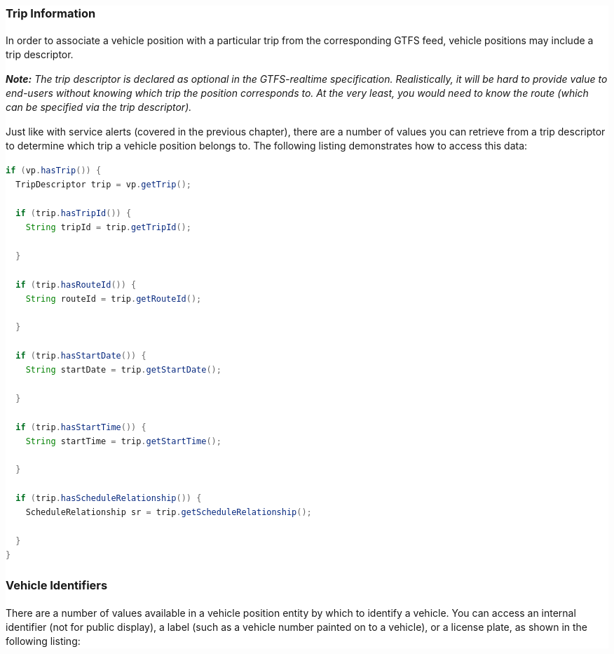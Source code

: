 ### Trip Information

In order to associate a vehicle position with a particular trip from the
corresponding GTFS feed, vehicle positions may include a trip
descriptor.

***Note:** The trip descriptor is declared as optional in the
GTFS-realtime specification. Realistically, it will be hard to provide
value to end-users without knowing which trip the position corresponds
to. At the very least, you would need to know the route (which can be
specified via the trip descriptor).*

Just like with service alerts (covered in the previous chapter), there
are a number of values you can retrieve from a trip descriptor to
determine which trip a vehicle position belongs to. The following
listing demonstrates how to access this data:

```java
if (vp.hasTrip()) {
  TripDescriptor trip = vp.getTrip();

  if (trip.hasTripId()) {
    String tripId = trip.getTripId();

  }

  if (trip.hasRouteId()) {
    String routeId = trip.getRouteId();

  }

  if (trip.hasStartDate()) {
    String startDate = trip.getStartDate();
    
  }

  if (trip.hasStartTime()) {
    String startTime = trip.getStartTime();

  }

  if (trip.hasScheduleRelationship()) {
    ScheduleRelationship sr = trip.getScheduleRelationship();

  }
}
```

### Vehicle Identifiers

There are a number of values available in a vehicle position entity by
which to identify a vehicle. You can access an internal identifier (not
for public display), a label (such as a vehicle number painted on to a
vehicle), or a license plate, as shown in the following listing:
